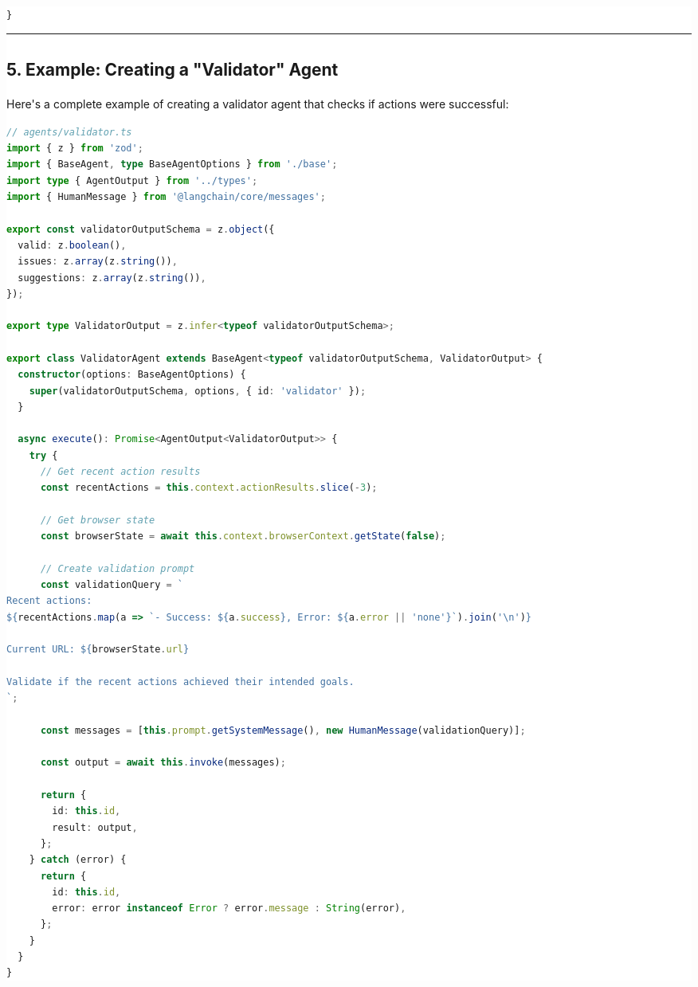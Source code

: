 ```typescript
}
```

---

## 5. Example: Creating a "Validator" Agent

Here's a complete example of creating a validator agent that checks if actions were successful:

```typescript
// agents/validator.ts
import { z } from 'zod';
import { BaseAgent, type BaseAgentOptions } from './base';
import type { AgentOutput } from '../types';
import { HumanMessage } from '@langchain/core/messages';

export const validatorOutputSchema = z.object({
  valid: z.boolean(),
  issues: z.array(z.string()),
  suggestions: z.array(z.string()),
});

export type ValidatorOutput = z.infer<typeof validatorOutputSchema>;

export class ValidatorAgent extends BaseAgent<typeof validatorOutputSchema, ValidatorOutput> {
  constructor(options: BaseAgentOptions) {
    super(validatorOutputSchema, options, { id: 'validator' });
  }

  async execute(): Promise<AgentOutput<ValidatorOutput>> {
    try {
      // Get recent action results
      const recentActions = this.context.actionResults.slice(-3);

      // Get browser state
      const browserState = await this.context.browserContext.getState(false);

      // Create validation prompt
      const validationQuery = `
Recent actions:
${recentActions.map(a => `- Success: ${a.success}, Error: ${a.error || 'none'}`).join('\n')}

Current URL: ${browserState.url}

Validate if the recent actions achieved their intended goals.
`;

      const messages = [this.prompt.getSystemMessage(), new HumanMessage(validationQuery)];

      const output = await this.invoke(messages);

      return {
        id: this.id,
        result: output,
      };
    } catch (error) {
      return {
        id: this.id,
        error: error instanceof Error ? error.message : String(error),
      };
    }
  }
}
```
